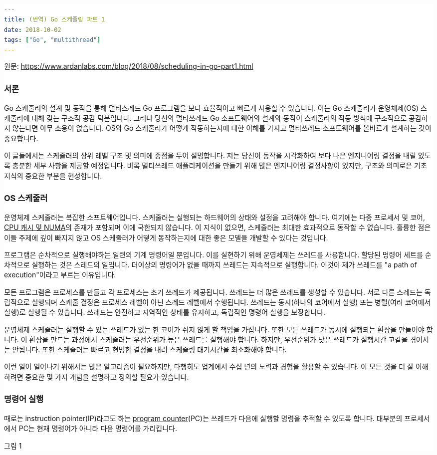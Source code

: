 ```yaml
---
title: (번역) Go 스케줄링 파트 1
date: 2018-10-02
tags: ["Go", "multithread"]
---
```


원문: https://www.ardanlabs.com/blog/2018/08/scheduling-in-go-part1.html



### 서론

Go 스케줄러의 설계 및 동작을 통해 멀티스레드 Go 프로그램을 보다 효율적이고 빠르게 사용할 수 있습니다. 이는 Go 스케줄러가 운영체제(OS) 스케줄러에 대해 갖는 구조적 공감 덕분입니다. 그러나 당신의 멀티쓰레드 Go 소프트웨어의 설계와 동작이 스케줄러의 작동 방식에 구조적으로 공감하지 않는다면 아무 소용이 없습니다. OS와 Go 스케줄러가 어떻게 작동하는지에 대한 이해를 가지고 멀티쓰레드 소프트웨어를 올바르게 설계하는 것이 중요합니다.

이 글들에서는 스케줄러의 상위 레벨 구조 및 의미에 중점을 두어 설명합니다. 저는 당신이 동작을 시각화하여 보다 나은 엔지니어링 결정을 내릴 있도록 충분한 세부 사항을 제공할 예정입니다. 비록 멀티쓰레드 애플리케이션을 만들기 위해 많은 엔지니어링 결정사항이 있지만, 구조와 의미로은 기초지식의 중요한 부분을 현성합니다.

### OS 스케줄러

운영체제 스케줄러는 복잡한 소프트웨어입니다. 스케줄러는 실행되는 하드웨어의 상태와 설정을 고려해야 합니다. 여기에는 다중 프로세서 및 코어, [CPU 캐시 및 NUMA](http://frankdenneman.nl/2016/07/06/introduction-2016-numa-deep-dive-series/)의 존재가 포함되며 이에 국한되지 않습니다. 이 지식이 없으면, 스케줄러는 최대한 효과적으로 동작할 수 없습니다. 훌륭한 점은 이들 주제에 깊이 빠지지 않고 OS 스케줄러가 어떻게 동작하는지에 대한 좋은 모델을 개발할 수 있다는 것입니다.

프로그램은 순차적으로 실행해야하는 일련의 기계 명령어일 뿐입니다. 이를 실현하기 위해 운영체제는 쓰레드를 사용합니다. 할당된 명령어 세트를 순차적으로 실행하는 것은 스레드의 일입니다. 더이상의 명령어가 없을 때까지 쓰레드는 지속적으로 실행합니다. 이것이 제가 쓰레드를 "a path of execution"이라고 부르는 이유입니다.

모든 프로그램은 프로세스를 만들고 각 프로세스는 초기 쓰레드가 제공됩니다. 쓰레드는 더 많은 쓰레드를 생성할 수 있습니다. 서로 다른 스레드는 독립적으로 실행되며 스케줄 결정은 프로세스 레벨이 아닌 스레드 레벨에서 수행됩니다. 쓰레드는 동시(하나의 코어에서 실행) 또는 병렬(여러 코어에서 실행)로 실행될 수 있습니다. 쓰레드는 안전하고 지역적인 상태를 유지하고, 독립적인 명령어 실행을 보장합니다.

운영체제 스케줄러는 실행할 수 있는 쓰레드가 있는 한 코어가 쉬지 않게 할 책임을 가집니다. 또한 모든 쓰레드가 동시에 실행되는 환상을 만들어야 합니다. 이 환상을 만드는 과정에서 스케줄러는 우선순위가 높은 쓰레드를 실행해야 합니다. 하지만, 우선순위가 낮은 쓰레드가 실행시간 고갈을 겪어서는 안됩니다. 또한 스케줄러는 빠르고 현명한 결정을 내려 스케줄링 대기시간을 최소화해야 합니다.

이런 일이 일어나기 위해서는 많은 알고리즘이 필요하지만, 다행히도 업계에서 수십 년의 노력과 경험을 활용할 수 있습니다. 이 모든 것을 더 잘 이해하려면 중요한 몇 가지 개념을 설명하고 정의할 필요가 있습니다.

### 명령어 실행

때로는 instruction pointer(IP)라고도 하는 [program counter](https://en.wikipedia.org/wiki/Program_counter)(PC)는 쓰레드가 다음에 실행할 명령을 추적할 수 있도록 합니다. 대부분의 프로세서에서 PC는 현재 명령어가 아니라 다음 명령어를 가리킵니다.

그림 1